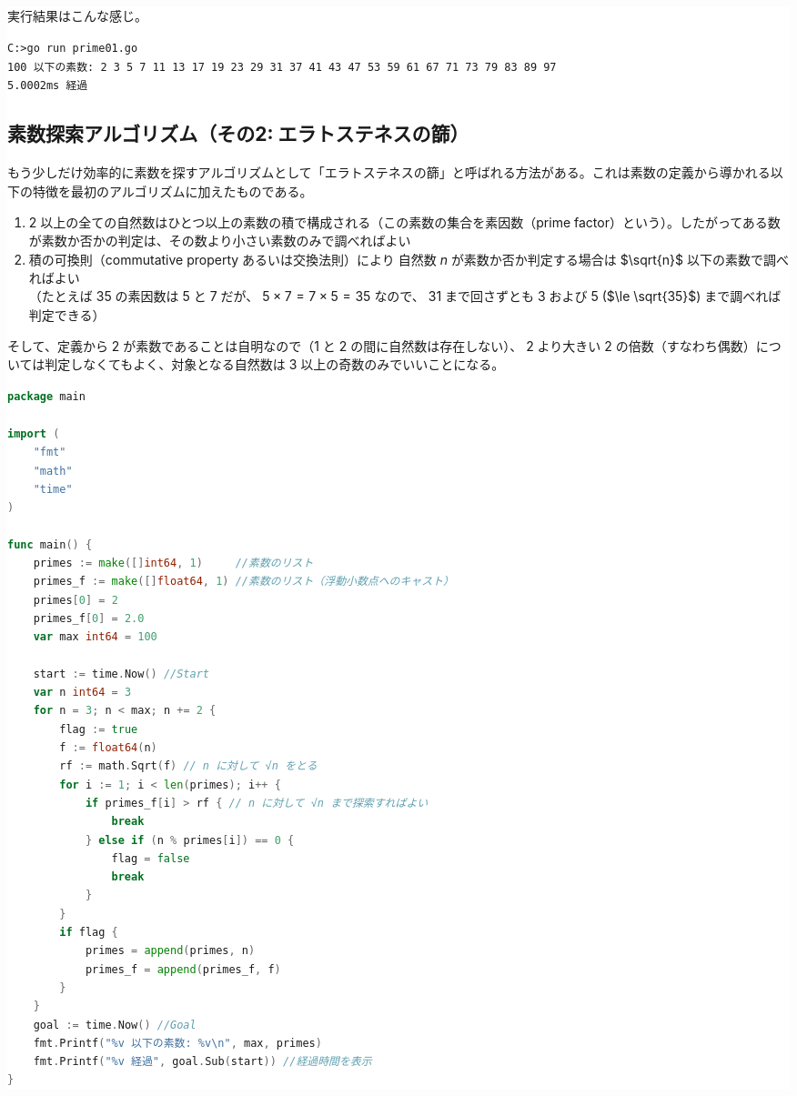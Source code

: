 実行結果はこんな感じ。

```shell
C:>go run prime01.go
100 以下の素数: 2 3 5 7 11 13 17 19 23 29 31 37 41 43 47 53 59 61 67 71 73 79 83 89 97
5.0002ms 経過
```

## 素数探索アルゴリズム（その2: エラトステネスの篩）

もう少しだけ効率的に素数を探すアルゴリズムとして「エラトステネスの篩」と呼ばれる方法がある。これは素数の定義から導かれる以下の特徴を最初のアルゴリズムに加えたものである。

1. 2 以上の全ての自然数はひとつ以上の素数の積で構成される（この素数の集合を素因数（prime factor）という）。したがってある数が素数か否かの判定は、その数より小さい素数のみで調べればよい
1. 積の可換則（commutative property あるいは交換法則）により 自然数 $n$ が素数か否か判定する場合は $\sqrt{n}$ 以下の素数で調べればよい  
   （たとえば 35 の素因数は 5 と 7 だが、 $5 \times 7 = 7 \times 5 = 35$ なので、 31 まで回さずとも 3 および 5 ($\le \sqrt{35}$) まで調べれば判定できる）

そして、定義から 2 が素数であることは自明なので（1 と 2 の間に自然数は存在しない）、 2 より大きい 2 の倍数（すなわち偶数）については判定しなくてもよく、対象となる自然数は 3 以上の奇数のみでいいことになる。

```go:prime02.go
package main

import (
    "fmt"
    "math"
    "time"
)

func main() {
    primes := make([]int64, 1)     //素数のリスト
    primes_f := make([]float64, 1) //素数のリスト（浮動小数点へのキャスト）
    primes[0] = 2
    primes_f[0] = 2.0
    var max int64 = 100

    start := time.Now() //Start
    var n int64 = 3
    for n = 3; n < max; n += 2 {
        flag := true
        f := float64(n)
        rf := math.Sqrt(f) // n に対して √n をとる
        for i := 1; i < len(primes); i++ {
            if primes_f[i] > rf { // n に対して √n まで探索すればよい
                break
            } else if (n % primes[i]) == 0 {
                flag = false
                break
            }
        }
        if flag {
            primes = append(primes, n)
            primes_f = append(primes_f, f)
        }
    }
    goal := time.Now() //Goal
    fmt.Printf("%v 以下の素数: %v\n", max, primes)
    fmt.Printf("%v 経過", goal.Sub(start)) //経過時間を表示
}
```
